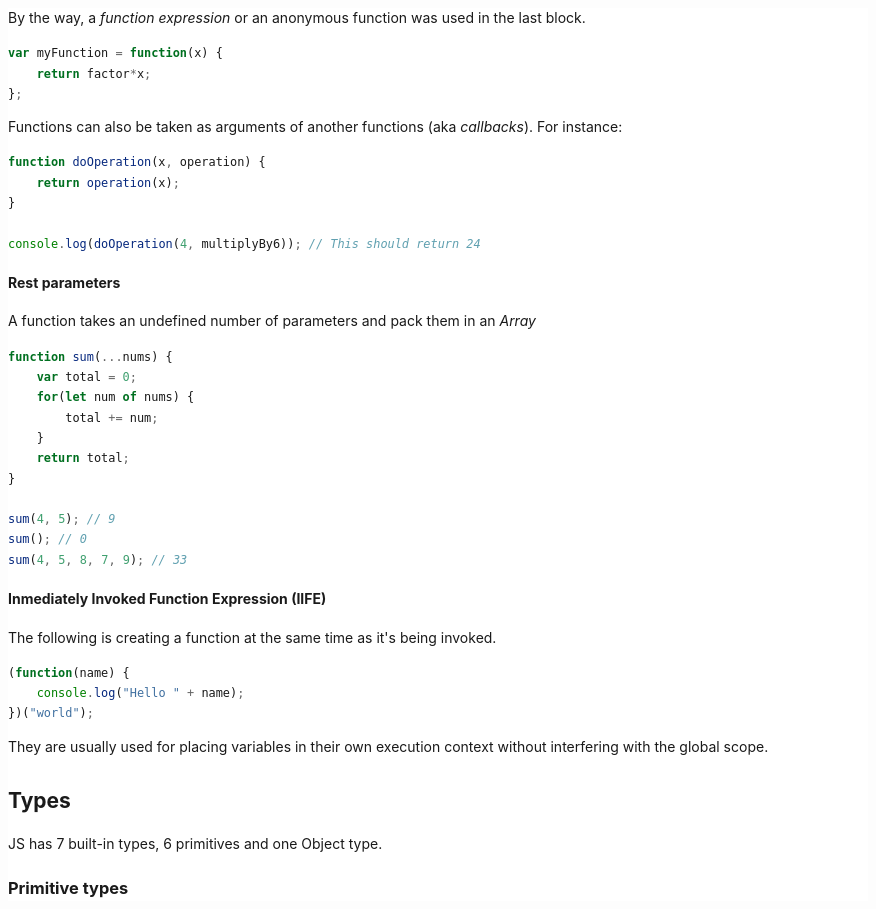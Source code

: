 By the way, a _function expression_ or an anonymous function was used in the last block.

```js
var myFunction = function(x) {
	return factor*x;	
};
```


Functions can also be taken as arguments of another functions (aka _callbacks_). For instance:

```js
function doOperation(x, operation) {
	return operation(x);
}

console.log(doOperation(4, multiplyBy6)); // This should return 24
```


#### Rest parameters

A function takes an undefined number of parameters and pack them in an _Array_

```js
function sum(...nums) {
	var total = 0;
	for(let num of nums) {
		total += num;
	}
	return total;
}

sum(4, 5); // 9
sum(); // 0
sum(4, 5, 8, 7, 9); // 33
```


#### Inmediately Invoked Function Expression (IIFE)

The following is creating a function at the same time as it's being invoked.

```js
(function(name) {
	console.log("Hello " + name);
})("world");
```

They are usually used for placing variables in their own execution context without interfering with the global scope.


## Types

JS has 7 built-in types, 6 primitives and one Object type.

### Primitive types
